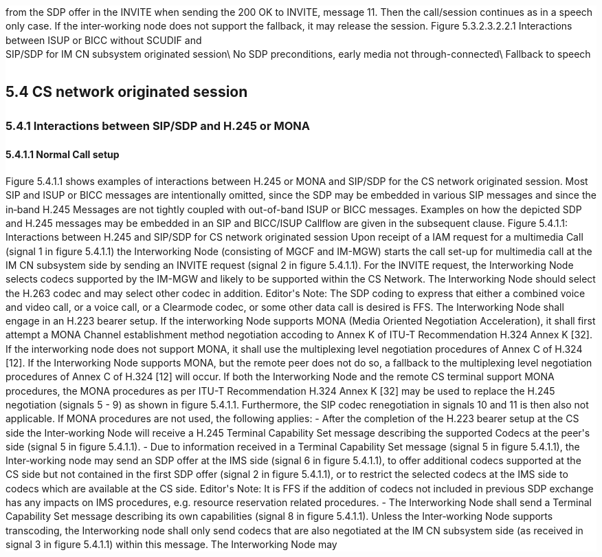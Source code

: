 from the SDP offer in the INVITE when sending the 200 OK to INVITE, message
11. Then the call/session continues as in a speech only case.
If the inter‑working node does not support the fallback, it may release the
session.
Figure 5.3.2.3.2.2.1 Interactions between ISUP or BICC without SCUDIF and\
SIP/SDP for IM CN subsystem originated session\ No SDP preconditions, early
media not through-connected\ Fallback to speech
## 5.4 CS network originated session
### 5.4.1 Interactions between SIP/SDP and H.245 or MONA
#### 5.4.1.1 Normal Call setup
Figure 5.4.1.1 shows examples of interactions between H.245 or MONA and
SIP/SDP for the CS network originated session. Most SIP and ISUP or BICC
messages are intentionally omitted, since the SDP may be embedded in various
SIP messages and since the in‑band H.245 Messages are not tightly coupled with
out-of-band ISUP or BICC messages. Examples on how the depicted SDP and H.245
messages may be embedded in an SIP and BICC/ISUP Callflow are given in the
subsequent clause.
Figure 5.4.1.1: Interactions between H.245 and SIP/SDP for CS network
originated session
Upon receipt of a IAM request for a multimedia Call (signal 1 in figure
5.4.1.1) the Interworking Node (consisting of MGCF and IM-MGW) starts the call
set-up for multimedia call at the IM CN subsystem side by sending an INVITE
request (signal 2 in figure 5.4.1.1). For the INVITE request, the Interworking
Node selects codecs supported by the IM-MGW and likely to be supported within
the CS Network. The Interworking Node should select the H.263 codec and may
select other codec in addition.
Editor\'s Note: The SDP coding to express that either a combined voice and
video call, or a voice call, or a Clearmode codec, or some other data call is
desired is FFS.
The Interworking Node shall engage in an H.223 bearer setup. If the
interworking Node supports MONA (Media Oriented Negotiation Acceleration), it
shall first attempt a MONA Channel establishment method negotiation accoding
to Annex K of ITU-T Recommendation H.324 Annex K [32]. If the interworking
node does not support MONA, it shall use the multiplexing level negotiation
procedures of Annex C of H.324 [12]. If the Interworking Node supports MONA,
but the remote peer does not do so, a fallback to the multiplexing level
negotiation procedures of Annex C of H.324 [12] will occur.
If both the Interworking Node and the remote CS terminal support MONA
procedures, the MONA procedures as per ITU-T Recommendation H.324 Annex K [32]
may be used to replace the H.245 negotiation (signals 5 - 9) as shown in
figure 5.4.1.1. Furthermore, the SIP codec renegotiation in signals 10 and 11
is then also not applicable.
If MONA procedures are not used, the following applies:
\- After the completion of the H.223 bearer setup at the CS side the
Inter‑working Node will receive a H.245 Terminal Capability Set message
describing the supported Codecs at the peer\'s side (signal 5 in figure
5.4.1.1).
\- Due to information received in a Terminal Capability Set message (signal 5
in figure 5.4.1.1), the Inter‑working node may send an SDP offer at the IMS
side (signal 6 in figure 5.4.1.1), to offer additional codecs supported at the
CS side but not contained in the first SDP offer (signal 2 in figure 5.4.1.1),
or to restrict the selected codecs at the IMS side to codecs which are
available at the CS side.
Editor\'s Note: It is FFS if the addition of codecs not included in previous
SDP exchange has any impacts on IMS procedures, e.g. resource reservation
related procedures.
\- The Interworking Node shall send a Terminal Capability Set message
describing its own capabilities (signal 8 in figure 5.4.1.1). Unless the
Inter‑working Node supports transcoding, the Interworking node shall only send
codecs that are also negotiated at the IM CN subsystem side (as received in
signal 3 in figure 5.4.1.1) within this message. The Interworking Node may